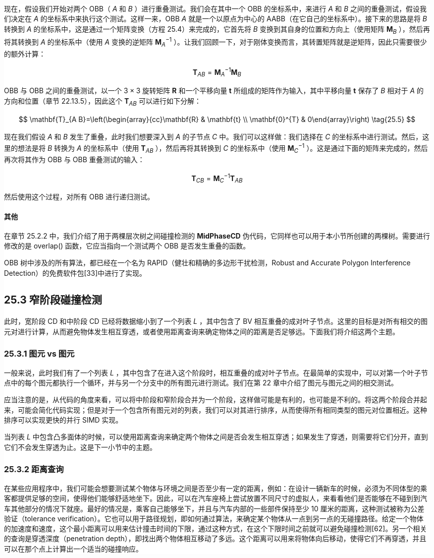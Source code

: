 现在，假设我们开始对两个 OBB（ $A$ 和 $B$ ）进行重叠测试。我们会在其中一个 OBB 的坐标系中，来进行 $A$ 和 $B$ 之间的重叠测试，假设我们决定在 $A$ 的坐标系中来执行这个测试。这样一来，OBB $A$ 就是一个以原点为中心的 AABB（在它自己的坐标系中）。接下来的思路是将 $B$ 转换到 $A$ 的坐标系中，这是通过一个矩阵变换（方程 25.4）来完成的，它首先将 $B$ 变换到其自身的位置和方向上（使用矩阵 $\mathbf{M}_B$ ），然后再将其转换到 $A$ 的坐标系中（使用 $A$ 变换的逆矩阵 $\mathbf{M}^{-1}_A$ ）。让我们回顾一下，对于刚体变换而言，其转置矩阵就是逆矩阵，因此只需要很少的额外计算：

$$
\mathbf{T}_{A B}=\mathbf{M}_{A}^{-1} \mathbf{M}_{B}
\tag{25.4}
$$

OBB 与 OBB 之间的重叠测试，以一个 $3 × 3$ 旋转矩阵 $\mathbf{R}$ 和一个平移向量 $\mathbf{t}$ 所组成的矩阵作为输入，其中平移向量 $\mathbf{t}$ 保存了 $B$ 相对于 $A$ 的方向和位置（章节 22.13.5），因此这个 $\mathbf{T}_{A B}$ 可以进行如下分解：

$$
\mathbf{T}_{A B}=\left(\begin{array}{cc}\mathbf{R} & \mathbf{t} \\ \mathbf{0}^{T} & 0\end{array}\right)
\tag{25.5}
$$

现在我们假设 $A$ 和 $B$ 发生了重叠，此时我们想要深入到 $A$ 的子节点 $C$ 中。我们可以这样做：我们选择在 $C$ 的坐标系中进行测试。然后，这里的想法是将 $B$ 转换为 $A$ 的坐标系中（使用 $\mathbf{T}_{A B}$ ），然后再将其转换到 $C$ 的坐标系中（使用 $\mathbf{M}^{-1}_C$ ）。这是通过下面的矩阵来完成的，然后再次将其作为 OBB 与 OBB 重叠测试的输入：

$$
\mathbf{T}_{C B}=\mathbf{M}_{C}^{-1} \mathbf{T}_{A B}
\tag{25.6}
$$

然后使用这个过程，对所有 OBB 进行递归测试。

#### 其他

在章节 25.2.2 中，我们介绍了用于两棵层次树之间碰撞检测的 $\mathbf{MidPhaseCD}$ 伪代码，它同样也可以用于本小节所创建的两棵树。需要进行修改的是 $\text{overlap}()$ 函数，它应当指向一个测试两个 OBB 是否发生重叠的函数。

OBB 树中涉及的所有算法，都已经在一个名为 RAPID（健壮和精确的多边形干扰检测，Robust and Accurate Polygon Interference Detection）的免费软件包\[33]中进行了实现。

## 25.3 窄阶段碰撞检测

此时，宽阶段 CD 和中阶段 CD 已经将数据缩小到了一个列表 $L$ ，其中包含了 BV 相互重叠的成对叶子节点。这里的目标是对所有相交的图元对进行计算，从而避免物体发生相互穿透，或者使用距离查询来确定物体之间的距离是否足够远。下面我们将介绍这两个主题。

### 25.3.1 图元 vs 图元

一般来说，此时我们有了一个列表 $L$ ，其中包含了在进入这个阶段时，相互重叠的成对叶子节点。在最简单的实现中，可以对第一个叶子节点中的每个图元都执行一个循环，并与另一个分支中的所有图元进行测试。我们在第 22 章中介绍了图元与图元之间的相交测试。

应当注意的是，从代码的角度来看，可以将中阶段和窄阶段合并为一个阶段，这样做可能是有利的，也可能是不利的。将这两个阶段合并起来，可能会简化代码实现；但是对于一个包含所有图元对的列表，我们可以对其进行排序，从而使得所有相同类型的图元对位置相近。这种排序可以实现更快的并行 SIMD 实现。

当列表 $L$ 中包含凸多面体的时候，可以使用距离查询来确定两个物体之间是否会发生相互穿透；如果发生了穿透，则需要将它们分开，直到它们不会发生穿透为止。这是下一小节中的主题。

### 25.3.2 距离查询

在某些应用程序中，我们可能会想要测试某个物体与环境之间是否至少有一定的距离，例如：在设计一辆新车的时候，必须为不同体型的乘客都提供足够的空间，使得他们能够舒适地坐下。因此，可以在汽车座椅上尝试放置不同尺寸的虚拟人，来看看他们是否能够在不碰到到汽车其他部分的情况下就座。最好的情况是，乘客自己能够坐下，并且与汽车内部的一些部件保持至少 10 厘米的距离，这种测试被称为公差验证（tolerance verification）。它也可以用于路径规划，即如何通过算法，来确定某个物体从一点到另一点的无碰撞路径。给定一个物体的加速度和速度，这个最小距离可以用来估计撞击时间的下限，通过这种方式，在这个下限时间之前就可以避免碰撞检测\[62]。另一个相关的查询是穿透深度（penetration depth），即找出两个物体相互移动了多远。这个距离可以用来将物体向后移动，使得它们不再穿透，并且可以在那个点上计算出一个适当的碰撞响应。
